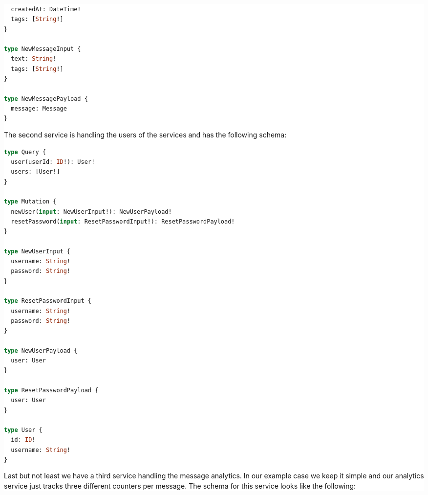 ```graphql
  createdAt: DateTime!
  tags: [String!]
}

type NewMessageInput {
  text: String!
  tags: [String!]
}

type NewMessagePayload {
  message: Message
}
```

The second service is handling the users of the services and has the following schema:

```graphql
type Query {
  user(userId: ID!): User!
  users: [User!]
}

type Mutation {
  newUser(input: NewUserInput!): NewUserPayload!
  resetPassword(input: ResetPasswordInput!): ResetPasswordPayload!
}

type NewUserInput {
  username: String!
  password: String!
}

type ResetPasswordInput {
  username: String!
  password: String!
}

type NewUserPayload {
  user: User
}

type ResetPasswordPayload {
  user: User
}

type User {
  id: ID!
  username: String!
}
```

Last but not least we have a third service handling the message analytics. In our example case we keep it simple and our analytics service just tracks three different counters per message. The schema for this service looks like the following:


[hot chocolate]: https://hotchocolate.io
[hot chocolate source code]: https://github.com/ChilliCream/hotchocolate